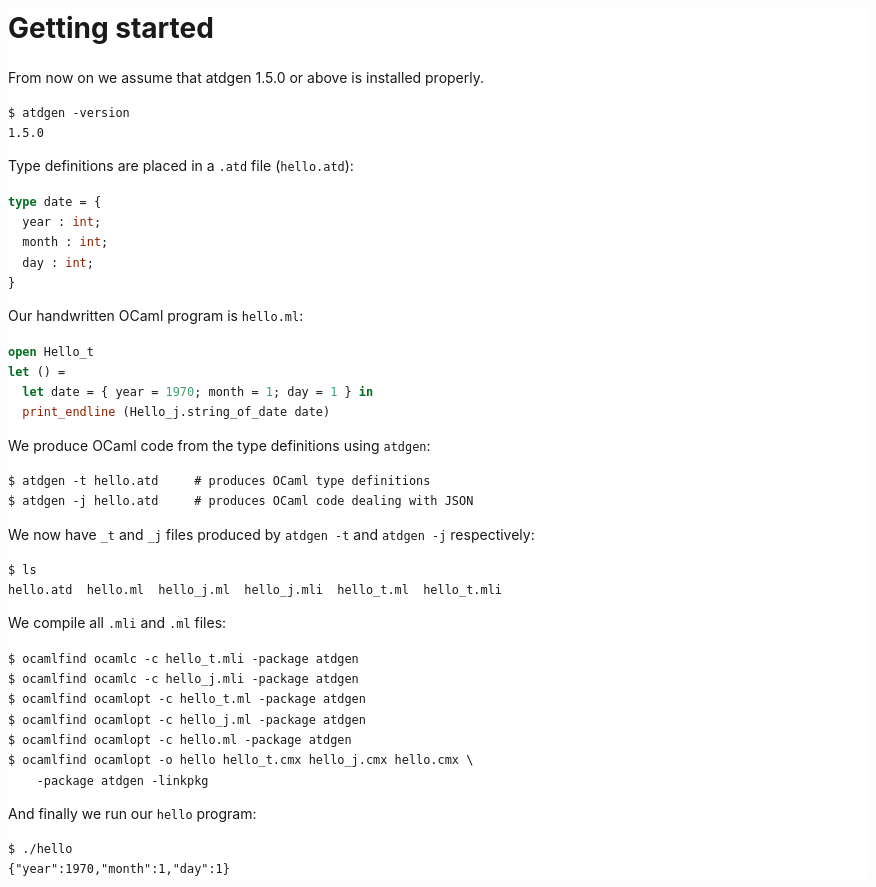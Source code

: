 
Getting started
========

From now on we assume that atdgen 1.5.0 or above is installed properly.

```
$ atdgen -version
1.5.0
```

Type definitions are placed in a `.atd` file (`hello.atd`):

```ocaml
type date = {
  year : int;
  month : int;
  day : int;
}
```

Our handwritten OCaml program is `hello.ml`:

```ocaml
open Hello_t
let () =
  let date = { year = 1970; month = 1; day = 1 } in
  print_endline (Hello_j.string_of_date date)
```

We produce OCaml code from the type definitions using `atdgen`:

```
$ atdgen -t hello.atd     # produces OCaml type definitions
$ atdgen -j hello.atd     # produces OCaml code dealing with JSON
```

We now have `_t` and `_j` files produced by `atdgen -t` and `atdgen -j`
respectively:

```
$ ls
hello.atd  hello.ml  hello_j.ml  hello_j.mli  hello_t.ml  hello_t.mli
```

We compile all `.mli` and `.ml` files:

```
$ ocamlfind ocamlc -c hello_t.mli -package atdgen
$ ocamlfind ocamlc -c hello_j.mli -package atdgen
$ ocamlfind ocamlopt -c hello_t.ml -package atdgen
$ ocamlfind ocamlopt -c hello_j.ml -package atdgen
$ ocamlfind ocamlopt -c hello.ml -package atdgen
$ ocamlfind ocamlopt -o hello hello_t.cmx hello_j.cmx hello.cmx \
    -package atdgen -linkpkg
```

And finally we run our `hello` program:

```
$ ./hello
{"year":1970,"month":1,"day":1}
```
